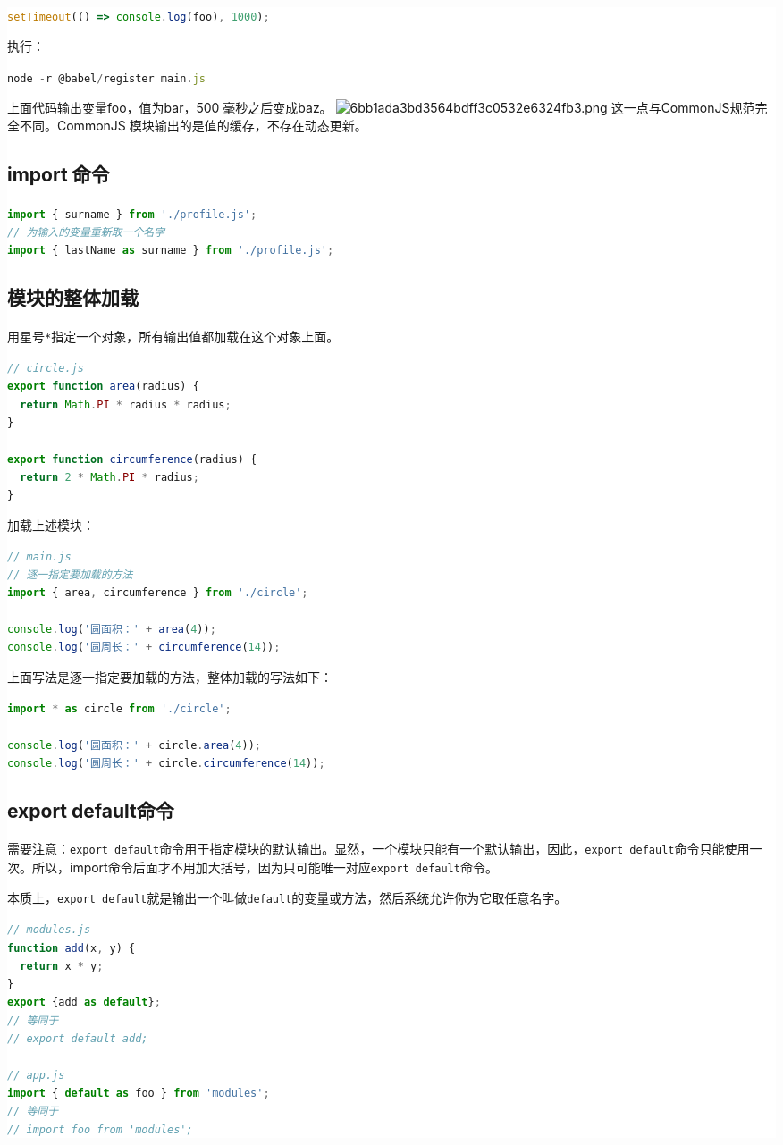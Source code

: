 ```js
setTimeout(() => console.log(foo), 1000);
```
执行：
```js
node -r @babel/register main.js
```
上面代码输出变量foo，值为bar，500 毫秒之后变成baz。
![6bb1ada3bd3564bdff3c0532e6324fb3.png](evernotecid://AC85336C-B325-443E-8ED7-E6554790A944/appyinxiangcom/10797539/ENResource/p673)
这一点与CommonJS规范完全不同。CommonJS 模块输出的是值的缓存，不存在动态更新。
## import 命令
```js
import { surname } from './profile.js';
// 为输入的变量重新取一个名字
import { lastName as surname } from './profile.js';
```
## 模块的整体加载
用星号`*`指定一个对象，所有输出值都加载在这个对象上面。
```js
// circle.js
export function area(radius) {
  return Math.PI * radius * radius;
}

export function circumference(radius) {
  return 2 * Math.PI * radius;
}
```
加载上述模块：
```js
// main.js
// 逐一指定要加载的方法
import { area, circumference } from './circle';

console.log('圆面积：' + area(4));
console.log('圆周长：' + circumference(14));
```
上面写法是逐一指定要加载的方法，整体加载的写法如下：
```js
import * as circle from './circle';

console.log('圆面积：' + circle.area(4));
console.log('圆周长：' + circle.circumference(14));
```
## export default命令
需要注意：`export default`命令用于指定模块的默认输出。显然，一个模块只能有一个默认输出，因此，`export default`命令只能使用一次。所以，import命令后面才不用加大括号，因为只可能唯一对应`export default`命令。

本质上，`export default`就是输出一个叫做`default`的变量或方法，然后系统允许你为它取任意名字。
```js
// modules.js
function add(x, y) {
  return x * y;
}
export {add as default};
// 等同于
// export default add;

// app.js
import { default as foo } from 'modules';
// 等同于
// import foo from 'modules';
```